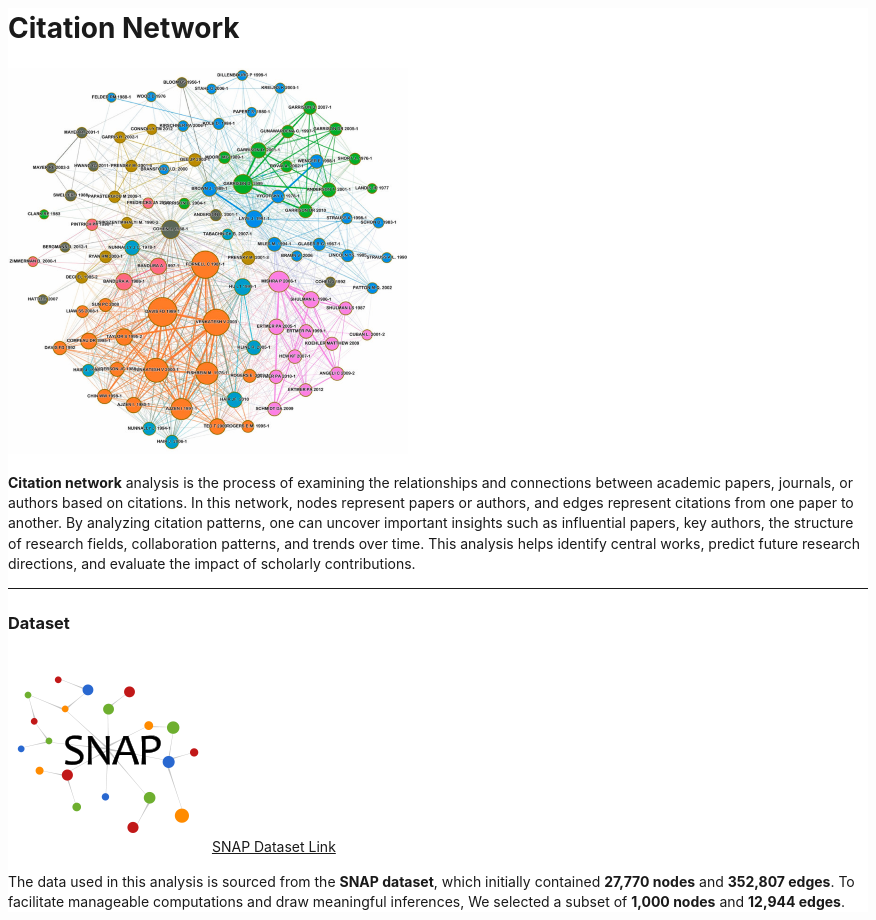 # Citation Network

![Citation Network](images/citation.png)

**Citation network** analysis is the process of examining the relationships and connections between academic papers, journals, or authors based on citations. In this network, nodes represent papers or authors, and edges represent citations from one paper to another. By analyzing citation patterns, one can uncover important insights such as influential papers, key authors, the structure of research fields, collaboration patterns, and trends over time. This analysis helps identify central works, predict future research directions, and evaluate the impact of scholarly contributions.

---

### Dataset
![Snap](images/dataset/snap.png)
[SNAP Dataset Link](https://snap.stanford.edu/data/#citnets)

The data used in this analysis is sourced from the **SNAP dataset**, which initially contained **27,770 nodes** and **352,807 edges**. To facilitate manageable computations and draw meaningful inferences, We selected a subset of **1,000 nodes** and **12,944 edges**.
